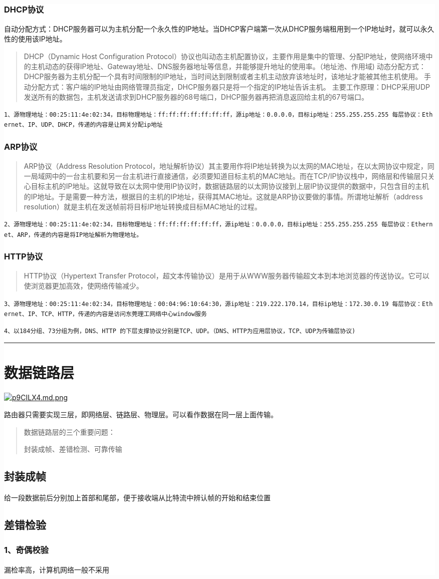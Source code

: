 ### DHCP协议

自动分配方式：DHCP服务器可以为主机分配一个永久性的IP地址。当DHCP客户端第一次从DHCP服务端租用到一个IP地址时，就可以永久性的使用该IP地址。

> DHCP（Dynamic Host Configuration Protocol）协议也叫动态主机配置协议，主要作用是集中的管理、分配IP地址，使网络环境中的主机动态的获得IP地址、Gateway地址、DNS服务器地址等信息，并能够提升地址的使用率。（地址池、作用域)
> 动态分配方式：DHCP服务器为主机分配一个具有时间限制的IP地址，当时间达到限制或者主机主动放弃该地址时，该地址才能被其他主机使用。
> 手动分配方式：客户端的IP地址由网络管理员指定，DHCP服务器只是将一个指定的IP地址告诉主机。
> 主要工作原理：DHCP采用UDP发送所有的数据包，主机发送请求到DHCP服务器的68号端口，DHCP服务器再把消息返回给主机的67号端口。

`1、源物理地址：00:25:11:4e:02:34，目标物理地址：ff:ff:ff:ff:ff:ff:ff，源ip地址：0.0.0.0，目标ip地址：255.255.255.255
每层协议：Ethernet、IP、UDP、DHCP，传递的内容是让网关分配ip地址`

### ARP协议

> ARP协议（Address Resolution Protocol，地址解析协议）其主要用作将IP地址转换为以太网的MAC地址，在以太网协议中规定，同一局域网中的一台主机要和另一台主机进行直接通信，必须要知道目标主机的MAC地址。而在TCP/IP协议栈中，网络层和传输层只关心目标主机的IP地址。这就导致在以太网中使用IP协议时，数据链路层的以太网协议接到上层IP协议提供的数据中，只包含目的主机的IP地址。于是需要一种方法，根据目的主机的IP地址，获得其MAC地址。这就是ARP协议要做的事情。所谓地址解析（address resolution）就是主机在发送帧前将目标IP地址转换成目标MAC地址的过程。

`2、源物理地址：00:25:11:4e:02:34，目标物理地址：ff:ff:ff:ff:ff:ff，源ip地址：0.0.0.0，目标ip地址：255.255.255.255
每层协议：Ethernet、ARP，传递的内容是将IP地址解析为物理地址。`

### HTTP协议

> HTTP协议（Hypertext Transfer Protocol，超文本传输协议）是用于从WWW服务器传输超文本到本地浏览器的传送协议。它可以使浏览器更加高效，使网络传输减少。

`3、源物理地址：00:25:11:4e:02:34，目标物理地址：00:04:96:10:64:30，源ip地址：219.222.170.14，目标ip地址：172.30.0.19
每层协议：Ethernet、IP、TCP、HTTP，传递的内容是访问东莞理工网络中心window服务`

`4、以184分组、73分组为例，DNS、HTTP 的下层支撑协议分别是TCP、UDP。（DNS、HTTP为应用层协议，TCP、UDP为传输层协议)`

------

# 数据链路层

[![p9CILX4.md.png](https://s1.ax1x.com/2023/04/17/p9CILX4.md.png)](https://imgse.com/i/p9CILX4)

路由器只需要实现三层，即网络层、链路层、物理层。可以看作数据在同一层上面传输。

> 数据链路层的三个重要问题：
> 
> 封装成帧、差错检测、可靠传输

## 封装成帧

给一段数据前后分别加上首部和尾部，便于接收端从比特流中辨认帧的开始和结束位置

## 差错检验

### 1、奇偶校验

漏检率高，计算机网络一般不采用
